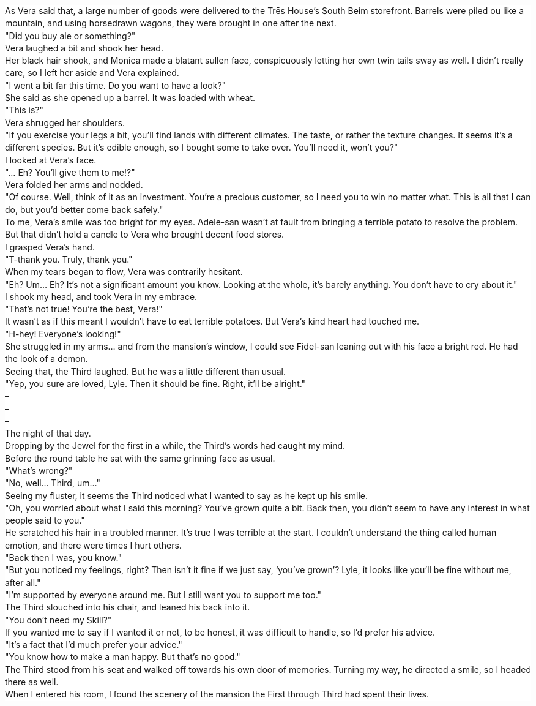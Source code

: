 As Vera said that, a large number of goods were delivered to the Trēs House’s South Beim storefront. Barrels were piled ou like a mountain, and using horsedrawn wagons, they were brought in one after the next.<br/>
"Did you buy ale or something?"<br/>
Vera laughed a bit and shook her head.<br/>
Her black hair shook, and Monica made a blatant sullen face, conspicuously letting her own twin tails sway as well. I didn’t really care, so I left her aside and Vera explained.<br/>
"I went a bit far this time. Do you want to have a look?"<br/>
She said as she opened up a barrel. It was loaded with wheat.<br/>
"This is?"<br/>
Vera shrugged her shoulders.<br/>
"If you exercise your legs a bit, you’ll find lands with different climates. The taste, or rather the texture changes. It seems it’s a different species. But it’s edible enough, so I bought some to take over. You’ll need it, won’t you?"<br/>
I looked at Vera’s face.<br/>
"… Eh? You’ll give them to me!?"<br/>
Vera folded her arms and nodded.<br/>
"Of course. Well, think of it as an investment. You’re a precious customer, so I need you to win no matter what. This is all that I can do, but you’d better come back safely."<br/>
To me, Vera’s smile was too bright for my eyes. Adele-san wasn’t at fault from bringing a terrible potato to resolve the problem. But that didn’t hold a candle to Vera who brought decent food stores.<br/>
I grasped Vera’s hand.<br/>
"T-thank you. Truly, thank you."<br/>
When my tears began to flow, Vera was contrarily hesitant.<br/>
"Eh? Um… Eh? It’s not a significant amount you know. Looking at the whole, it’s barely anything. You don’t have to cry about it."<br/>
I shook my head, and took Vera in my embrace.<br/>
"That’s not true! You’re the best, Vera!"<br/>
It wasn’t as if this meant I wouldn’t have to eat terrible potatoes. But Vera’s kind heart had touched me.<br/>
"H-hey! Everyone’s looking!"<br/>
She struggled in my arms… and from the mansion’s window, I could see Fidel-san leaning out with his face a bright red. He had the look of a demon.<br/>
Seeing that, the Third laughed. But he was a little different than usual.<br/>
"Yep, you sure are loved, Lyle. Then it should be fine. Right, it’ll be alright."<br/>
–<br/>
–<br/>
–<br/>
The night of that day.<br/>
Dropping by the Jewel for the first in a while, the Third’s words had caught my mind.<br/>
Before the round table he sat with the same grinning face as usual.<br/>
"What’s wrong?"<br/>
"No, well… Third, um…"<br/>
Seeing my fluster, it seems the Third noticed what I wanted to say as he kept up his smile.<br/>
"Oh, you worried about what I said this morning? You’ve grown quite a bit. Back then, you didn’t seem to have any interest in what people said to you."<br/>
He scratched his hair in a troubled manner. It’s true I was terrible at the start. I couldn’t understand the thing called human emotion, and there were times I hurt others.<br/>
"Back then I was, you know."<br/>
"But you noticed my feelings, right? Then isn’t it fine if we just say, ‘you’ve grown’? Lyle, it looks like you’ll be fine without me, after all."<br/>
"I’m supported by everyone around me. But I still want you to support me too."<br/>
The Third slouched into his chair, and leaned his back into it.<br/>
"You don’t need my Skill?"<br/>
If you wanted me to say if I wanted it or not, to be honest, it was difficult to handle, so I’d prefer his advice.<br/>
"It’s a fact that I’d much prefer your advice."<br/>
"You know how to make a man happy. But that’s no good."<br/>
The Third stood from his seat and walked off towards his own door of memories. Turning my way, he directed a smile, so I headed there as well.<br/>
When I entered his room, I found the scenery of the mansion the First through Third had spent their lives.<br/>